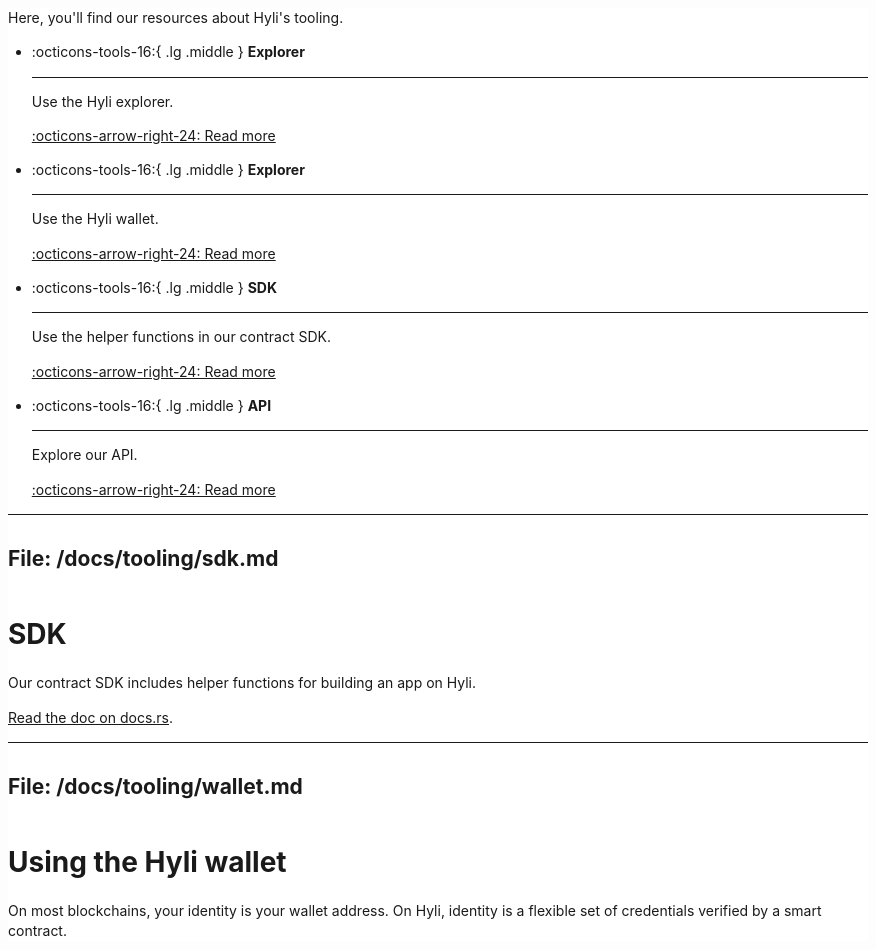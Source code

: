 Here, you'll find our resources about Hyli's tooling.

<div class="grid cards" markdown>

-   :octicons-tools-16:{ .lg .middle } __Explorer__

    ---

    Use the Hyli explorer.

    [:octicons-arrow-right-24: Read more](https://explorer.hyli.org)

-   :octicons-tools-16:{ .lg .middle } __Explorer__

    ---

    Use the Hyli wallet.

    [:octicons-arrow-right-24: Read more](./wallet.md)

-   :octicons-tools-16:{ .lg .middle } __SDK__

    ---

    Use the helper functions in our contract SDK.

    [:octicons-arrow-right-24: Read more](./sdk.md)

-   :octicons-tools-16:{ .lg .middle } __API__

    ---

    Explore our API.

    [:octicons-arrow-right-24: Read more](./api.md)

</div>



---
File: /docs/tooling/sdk.md
---

# SDK

Our contract SDK includes helper functions for building an app on Hyli.

[Read the doc on docs.rs](https://docs.rs/hyle-contract-sdk/latest/hyle_contract_sdk/).



---
File: /docs/tooling/wallet.md
---

# Using the Hyli wallet

On most blockchains, your identity is your wallet address. On Hyli, identity is a flexible set of credentials verified by a smart contract.
